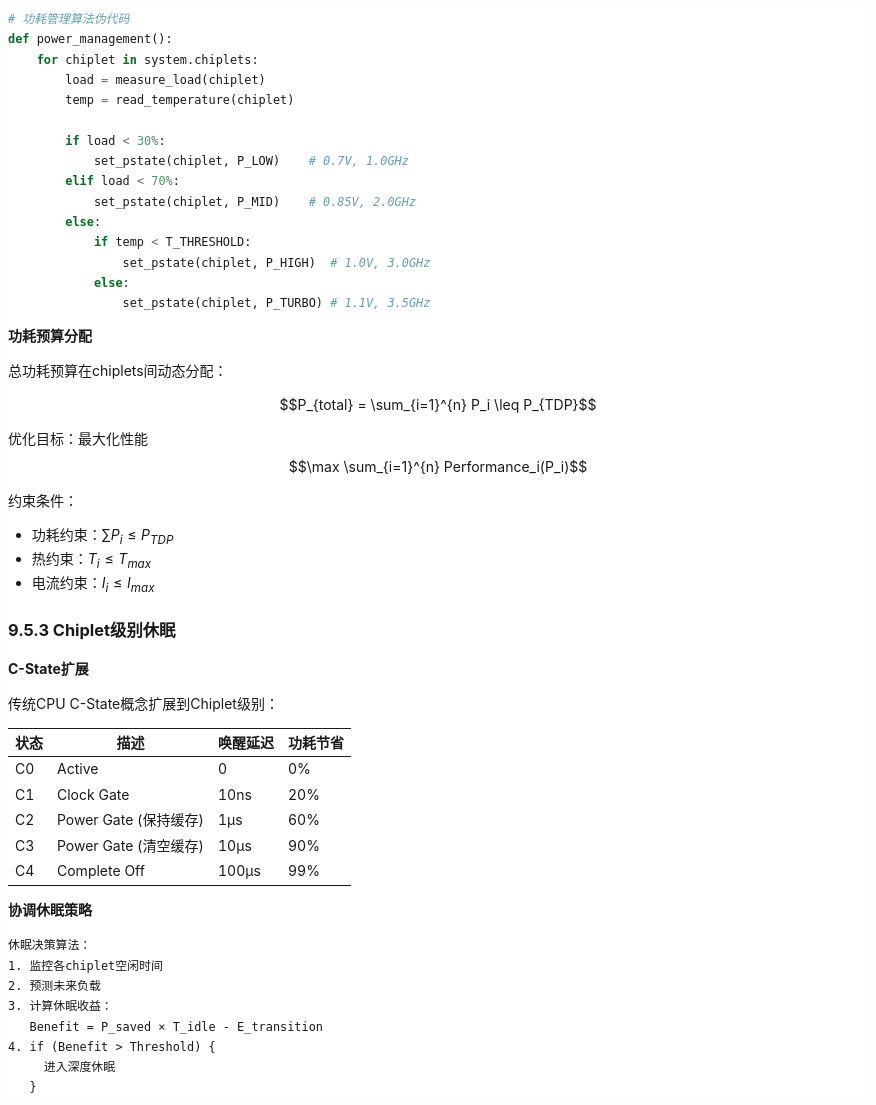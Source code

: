```python
# 功耗管理算法伪代码
def power_management():
    for chiplet in system.chiplets:
        load = measure_load(chiplet)
        temp = read_temperature(chiplet)
        
        if load < 30%:
            set_pstate(chiplet, P_LOW)    # 0.7V, 1.0GHz
        elif load < 70%:
            set_pstate(chiplet, P_MID)    # 0.85V, 2.0GHz
        else:
            if temp < T_THRESHOLD:
                set_pstate(chiplet, P_HIGH)  # 1.0V, 3.0GHz
            else:
                set_pstate(chiplet, P_TURBO) # 1.1V, 3.5GHz
```

**功耗预算分配**

总功耗预算在chiplets间动态分配：

$$P_{total} = \sum_{i=1}^{n} P_i \leq P_{TDP}$$

优化目标：最大化性能
$$\max \sum_{i=1}^{n} Performance_i(P_i)$$

约束条件：
- 功耗约束：$\sum P_i \leq P_{TDP}$
- 热约束：$T_i \leq T_{max}$
- 电流约束：$I_i \leq I_{max}$

### 9.5.3 Chiplet级别休眠

**C-State扩展**

传统CPU C-State概念扩展到Chiplet级别：

| 状态 | 描述 | 唤醒延迟 | 功耗节省 |
|------|------|----------|----------|
| C0 | Active | 0 | 0% |
| C1 | Clock Gate | 10ns | 20% |
| C2 | Power Gate (保持缓存) | 1μs | 60% |
| C3 | Power Gate (清空缓存) | 10μs | 90% |
| C4 | Complete Off | 100μs | 99% |

**协调休眠策略**

```
休眠决策算法：
1. 监控各chiplet空闲时间
2. 预测未来负载
3. 计算休眠收益：
   Benefit = P_saved × T_idle - E_transition
4. if (Benefit > Threshold) {
     进入深度休眠
   }
```
